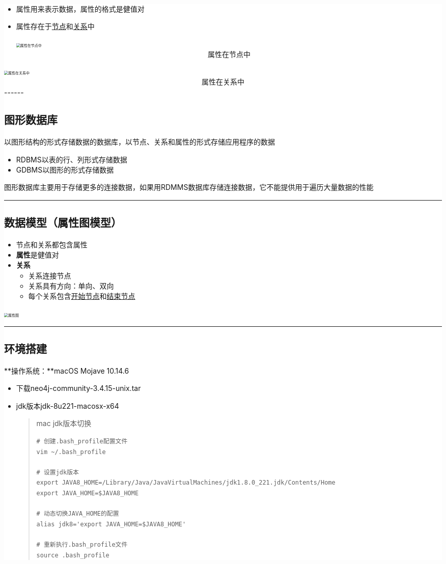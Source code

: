 - 属性用来表示数据，属性的格式是健值对

- 属性存在于<u>节点</u>和<u>关系</u>中

  <img src="https://atts.w3cschool.cn/attachments/day_161225/201612251847241600.png" alt="属性在节点中" style="zoom:50%;" />

  <center>属性在节点中</center>
<img src="https://atts.w3cschool.cn/attachments/day_161225/201612251848188141.png" alt="属性在关系中" style="zoom:50%;" />
<center>属性在关系中</center>
------

## 图形数据库

以图形结构的形式存储数据的数据库，以节点、关系和属性的形式存储应用程序的数据

- RDBMS以表的行、列形式存储数据
- GDBMS以图形的形式存储数据

图形数据库主要用于存储更多的连接数据，如果用RDMMS数据库存储连接数据，它不能提供用于遍历大量数据的性能

------

## 数据模型（属性图模型）

- 节点和关系都包含属性
- **属性**是健值对
- **关系**
  - 关系连接节点
  - 关系具有方向：单向、双向
  - 每个关系包含<u>开始节点</u>和<u>结束节点</u>

<img src="https://atts.w3cschool.cn/attachments/day_161224/201612241711466890.jpg" alt="属性图" style="zoom:50%;" />

------

## 环境搭建

**操作系统：**macOS Mojave 10.14.6

- 下载neo4j-community-3.4.15-unix.tar

- jdk版本jdk-8u221-macosx-x64

  > mac jdk版本切换
  >
  > ```shell
  > # 创建.bash_profile配置文件
  > vim ~/.bash_profile
  > 
  > # 设置jdk版本
  > export JAVA8_HOME=/Library/Java/JavaVirtualMachines/jdk1.8.0_221.jdk/Contents/Home
  > export JAVA_HOME=$JAVA8_HOME
  > 
  > # 动态切换JAVA_HOME的配置
  > alias jdk8='export JAVA_HOME=$JAVA8_HOME'
  > 
  > # 重新执行.bash_profile文件
  > source .bash_profile
  > ```
  >
  > 
